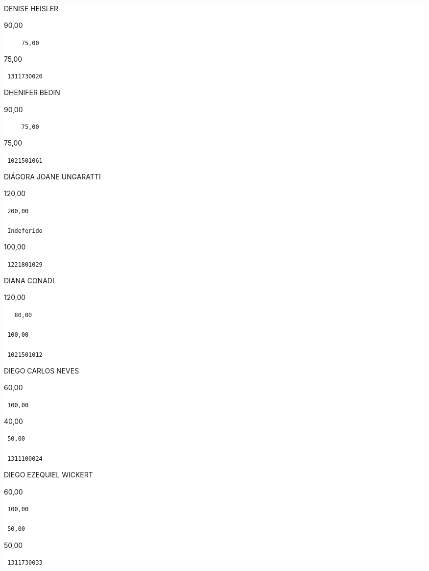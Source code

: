    DENISE HEISLER

   90,00

         75,00

   75,00

     1311730020

   DHENIFER BEDIN

   90,00

         75,00

   75,00

     1021501061

   DIÁGORA JOANE UNGARATTI

   120,00

     200,00

     Indeferido

   100,00

     1221801029

   DIANA CONADI

   120,00

       80,00

     100,00

     1021501012

   DIEGO CARLOS NEVES

   60,00

     100,00

   40,00

     50,00

     1311100024

   DIEGO EZEQUIEL WICKERT

   60,00

     100,00

     50,00

   50,00

     1311730033
